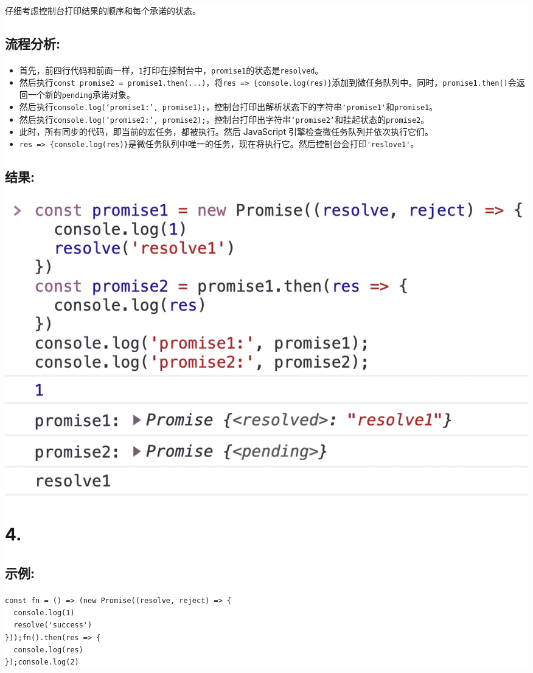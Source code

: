 仔细考虑控制台打印结果的顺序和每个承诺的状态。

## 流程分析:

*   首先，前四行代码和前面一样，`1`打印在控制台中，`promise1`的状态是`resolved`。
*   然后执行`const promise2 = promise1.then(...)`，将`res => {console.log(res)}`添加到微任务队列中。同时，`promise1.then()`会返回一个新的`pending`承诺对象。
*   然后执行`console.log(‘promise1:’, promise1);`，控制台打印出解析状态下的字符串`'promise1'`和`promise1`。
*   然后执行`console.log(‘promise2:’, promise2);`，控制台打印出字符串`‘promise2’`和挂起状态的`promise2`。
*   此时，所有同步的代码，即当前的宏任务，都被执行。然后 JavaScript 引擎检查微任务队列并依次执行它们。
*   `res => {console.log(res)}`是微任务队列中唯一的任务，现在将执行它。然后控制台会打印`'reslove1'`。

## 结果:

![](img/1c5706425ce80a3d6793bd9b3cc6feb5.png)

# 4.

## 示例:

```
const fn = () => (new Promise((resolve, reject) => {
  console.log(1)
  resolve('success')
}));fn().then(res => {
  console.log(res)
});console.log(2)
```
